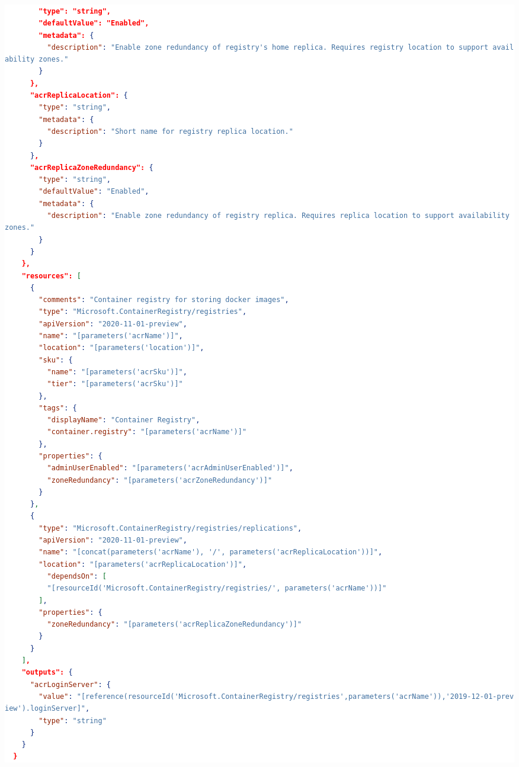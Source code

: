 ```JSON
        "type": "string",
        "defaultValue": "Enabled",
        "metadata": {
          "description": "Enable zone redundancy of registry's home replica. Requires registry location to support availability zones."
        }
      },
      "acrReplicaLocation": {
        "type": "string",
        "metadata": {
          "description": "Short name for registry replica location."
        }
      },
      "acrReplicaZoneRedundancy": {
        "type": "string",
        "defaultValue": "Enabled",
        "metadata": {
          "description": "Enable zone redundancy of registry replica. Requires replica location to support availability zones."
        }
      }
    },
    "resources": [
      {
        "comments": "Container registry for storing docker images",
        "type": "Microsoft.ContainerRegistry/registries",
        "apiVersion": "2020-11-01-preview",
        "name": "[parameters('acrName')]",
        "location": "[parameters('location')]",
        "sku": {
          "name": "[parameters('acrSku')]",
          "tier": "[parameters('acrSku')]"
        },
        "tags": {
          "displayName": "Container Registry",
          "container.registry": "[parameters('acrName')]"
        },
        "properties": {
          "adminUserEnabled": "[parameters('acrAdminUserEnabled')]",
          "zoneRedundancy": "[parameters('acrZoneRedundancy')]"
        }
      },
      {
        "type": "Microsoft.ContainerRegistry/registries/replications",
        "apiVersion": "2020-11-01-preview",
        "name": "[concat(parameters('acrName'), '/', parameters('acrReplicaLocation'))]",
        "location": "[parameters('acrReplicaLocation')]",
          "dependsOn": [
          "[resourceId('Microsoft.ContainerRegistry/registries/', parameters('acrName'))]"
        ],
        "properties": {
          "zoneRedundancy": "[parameters('acrReplicaZoneRedundancy')]"
        }
      }
    ],
    "outputs": {
      "acrLoginServer": {
        "value": "[reference(resourceId('Microsoft.ContainerRegistry/registries',parameters('acrName')),'2019-12-01-preview').loginServer]",
        "type": "string"
      }
    }
  }
```